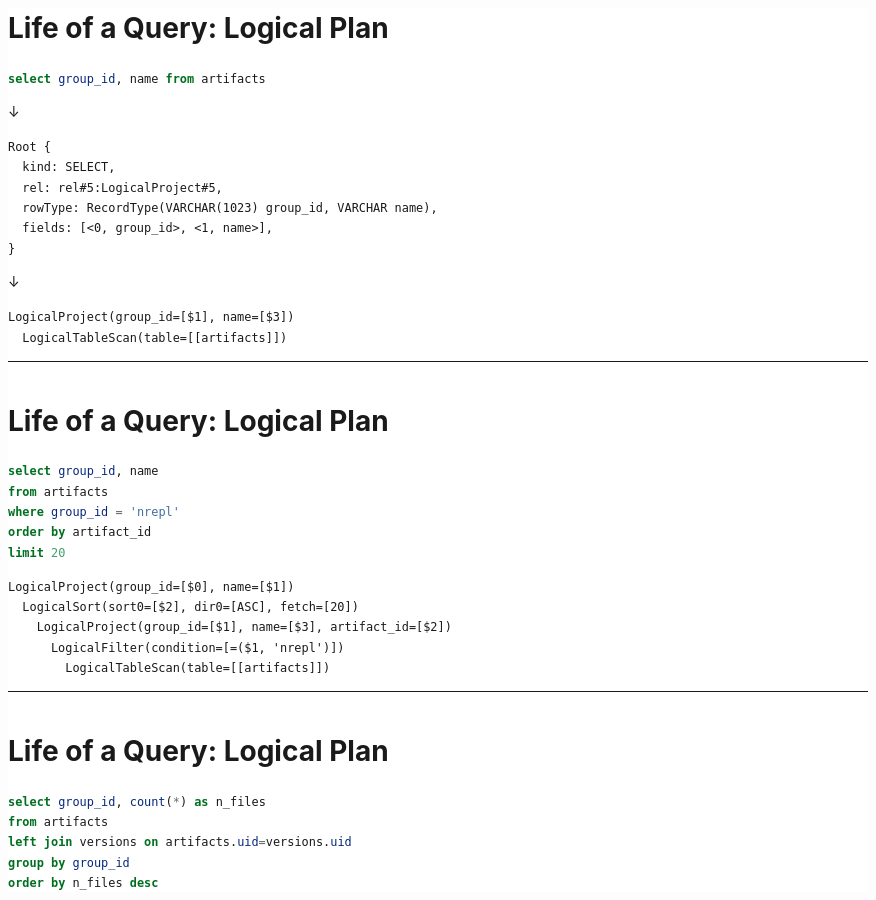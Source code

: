 
# Life of a Query: Logical Plan

```sql
select group_id, name from artifacts
```

↓

```shell
Root {
  kind: SELECT,
  rel: rel#5:LogicalProject#5,
  rowType: RecordType(VARCHAR(1023) group_id, VARCHAR name),
  fields: [<0, group_id>, <1, name>],
}
```

↓

```shell
LogicalProject(group_id=[$1], name=[$3])
  LogicalTableScan(table=[[artifacts]])
```

---

# Life of a Query: Logical Plan

```sql
select group_id, name
from artifacts
where group_id = 'nrepl'
order by artifact_id
limit 20
```

```shell
LogicalProject(group_id=[$0], name=[$1])
  LogicalSort(sort0=[$2], dir0=[ASC], fetch=[20])
    LogicalProject(group_id=[$1], name=[$3], artifact_id=[$2])
      LogicalFilter(condition=[=($1, 'nrepl')])
        LogicalTableScan(table=[[artifacts]])
```

---
# Life of a Query: Logical Plan

```sql
select group_id, count(*) as n_files
from artifacts
left join versions on artifacts.uid=versions.uid
group by group_id
order by n_files desc
```
